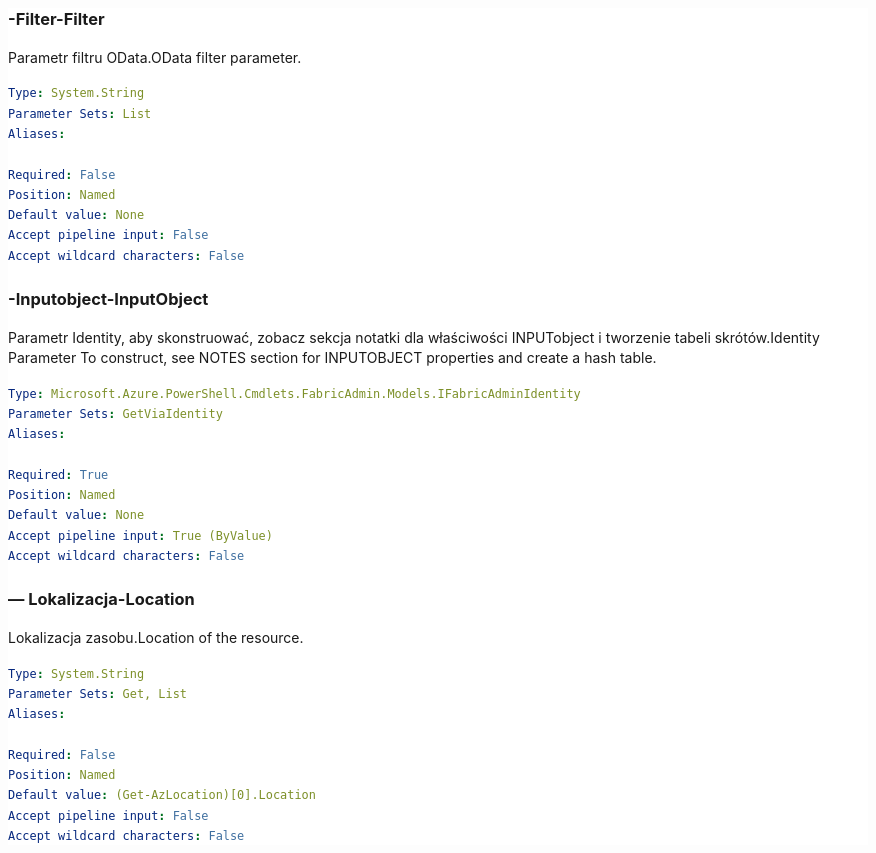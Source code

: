 ### <span data-ttu-id="cf0b0-118">-Filter</span><span class="sxs-lookup"><span data-stu-id="cf0b0-118">-Filter</span></span>
<span data-ttu-id="cf0b0-119">Parametr filtru OData.</span><span class="sxs-lookup"><span data-stu-id="cf0b0-119">OData filter parameter.</span></span>

```yaml
Type: System.String
Parameter Sets: List
Aliases:

Required: False
Position: Named
Default value: None
Accept pipeline input: False
Accept wildcard characters: False

```

### <span data-ttu-id="cf0b0-120">-Inputobject</span><span class="sxs-lookup"><span data-stu-id="cf0b0-120">-InputObject</span></span>
<span data-ttu-id="cf0b0-121">Parametr Identity, aby skonstruować, zobacz sekcja notatki dla właściwości INPUTobject i tworzenie tabeli skrótów.</span><span class="sxs-lookup"><span data-stu-id="cf0b0-121">Identity Parameter To construct, see NOTES section for INPUTOBJECT properties and create a hash table.</span></span>

```yaml
Type: Microsoft.Azure.PowerShell.Cmdlets.FabricAdmin.Models.IFabricAdminIdentity
Parameter Sets: GetViaIdentity
Aliases:

Required: True
Position: Named
Default value: None
Accept pipeline input: True (ByValue)
Accept wildcard characters: False

```

### <span data-ttu-id="cf0b0-122">— Lokalizacja</span><span class="sxs-lookup"><span data-stu-id="cf0b0-122">-Location</span></span>
<span data-ttu-id="cf0b0-123">Lokalizacja zasobu.</span><span class="sxs-lookup"><span data-stu-id="cf0b0-123">Location of the resource.</span></span>

```yaml
Type: System.String
Parameter Sets: Get, List
Aliases:

Required: False
Position: Named
Default value: (Get-AzLocation)[0].Location
Accept pipeline input: False
Accept wildcard characters: False

```
